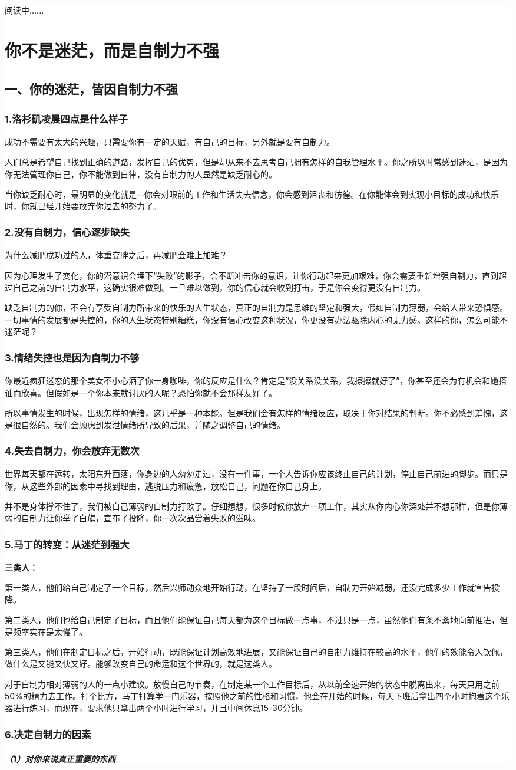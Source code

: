 阅读中......

# 你不是迷茫，而是自制力不强



## 一、你的迷茫，皆因自制力不强



### 1.洛杉矶凌晨四点是什么样子

成功不需要有太大的兴趣，只需要你有一定的天赋，有自己的目标，另外就是要有自制力。

人们总是希望自己找到正确的道路，发挥自己的优势，但是却从来不去思考自己拥有怎样的自我管理水平。你之所以时常感到迷茫，是因为你无法管理你自己，你不能做到自律，没有自制力的人显然是缺乏耐心的。

当你缺乏耐心时，最明显的变化就是--你会对眼前的工作和生活失去信念，你会感到沮丧和彷徨。在你能体会到实现小目标的成功和快乐时，你就已经开始要放弃你过去的努力了。

### 2.没有自制力，信心逐步缺失

为什么减肥成功过的人，体重变胖之后，再减肥会难上加难？

因为心理发生了变化，你的潜意识会埋下“失败”的影子，会不断冲击你的意识，让你行动起来更加艰难，你会需要重新增强自制力，直到超过自己之前的自制力水平，这确实很难做到。一旦难以做到，你的信心就会收到打击，于是你会变得更没有自制力。

缺乏自制力的你，不会有享受自制力所带来的快乐的人生状态，真正的自制力是思维的坚定和强大，假如自制力薄弱，会给人带来恐惧感。一切事情的发展都是失控的，你的人生状态特别糟糕，你没有信心改变这种状况，你更没有办法驱除内心的无力感。这样的你，怎么可能不迷茫呢？

### 3.情绪失控也是因为自制力不够

你最近疯狂迷恋的那个美女不小心洒了你一身咖啡，你的反应是什么？肯定是“没关系没关系，我擦擦就好了”，你甚至还会为有机会和她搭讪而欣喜。但假如是一个你本来就讨厌的人呢？恐怕你就不会那样友好了。

所以事情发生的时候，出现怎样的情绪，这几乎是一种本能。但是我们会有怎样的情绪反应，取决于你对结果的判断。你不必感到羞愧，这是很自然的。我们会顾虑到发泄情绪所导致的后果，并随之调整自己的情绪。

### 4.失去自制力，你会放弃无数次

世界每天都在运转，太阳东升西落，你身边的人匆匆走过，没有一件事，一个人告诉你应该终止自己的计划，停止自己前进的脚步。而只是你，从这些外部的因素中寻找到理由，逃脱压力和疲惫，放松自己，问题在你自己身上。

并不是身体撑不住了，我们被自己薄弱的自制力打败了。仔细想想，很多时候你放弃一项工作，其实从你内心你深处并不想那样，但是你薄弱的自制力让你举了白旗，宣布了投降，你一次次品尝着失败的滋味。

### 5.马丁的转变：从迷茫到强大

**三类人：**

第一类人，他们给自己制定了一个目标，然后兴师动众地开始行动，在坚持了一段时间后，自制力开始减弱，还没完成多少工作就宣告投降。

第二类人，他们也给自己制定了目标，而且他们能保证自己每天都为这个目标做一点事，不过只是一点，虽然他们有条不紊地向前推进，但是频率实在是太慢了。

第三类人，他们在制定目标之后，开始行动，既能保证计划高效地进展，又能保证自己的自制力维持在较高的水平，他们的效能令人钦佩，做什么是又能又快又好。能够改变自己的命运和这个世界的，就是这类人。

对于自制力相对薄弱的人的一点小建议。放慢自己的节奏，在制定某一个工作目标后，从以前全速开始的状态中脱离出来，每天只用之前50%的精力去工作。打个比方，马丁打算学一门乐器，按照他之前的性格和习惯，他会在开始的时候，每天下班后拿出四个小时抱着这个乐器进行练习，而现在，要求他只拿出两个小时进行学习，并且中间休息15-30分钟。

### 6.决定自制力的因素

##### （1）对你来说真正重要的东西
